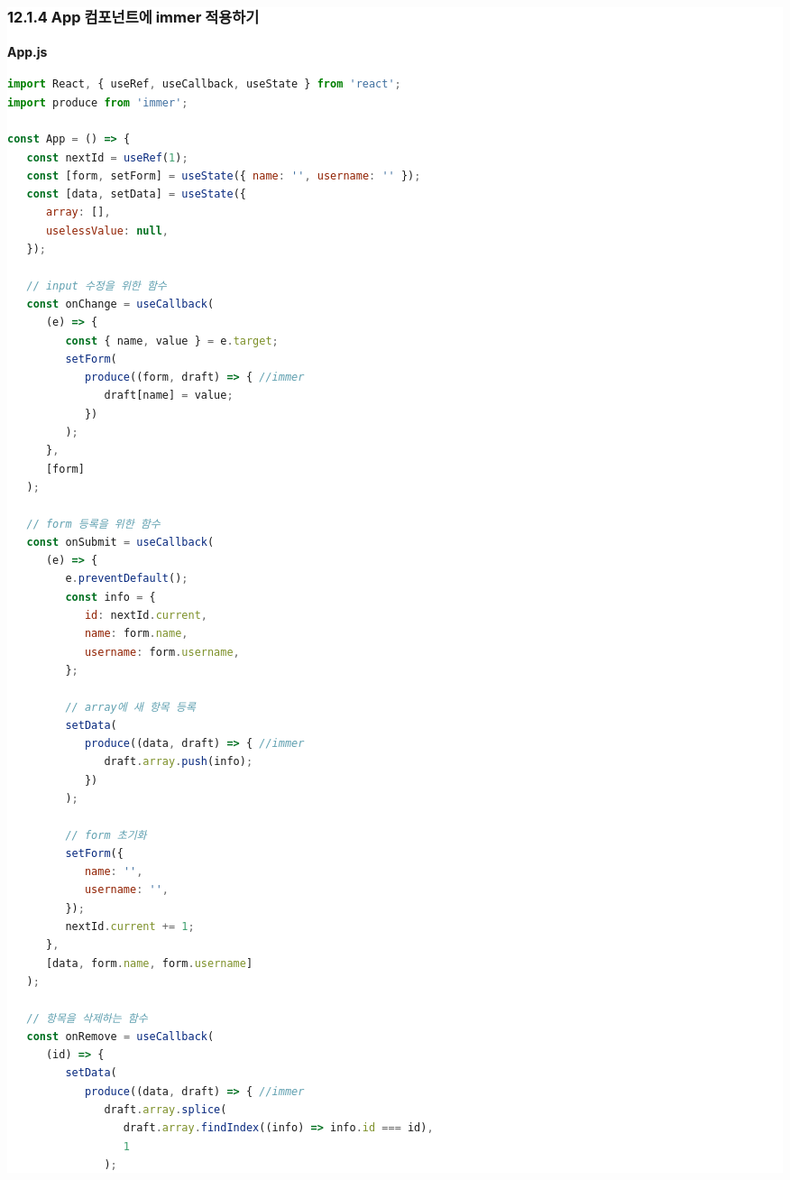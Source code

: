 ### 12.1.4 App 컴포넌트에 immer 적용하기
**App.js**
```jsx
import React, { useRef, useCallback, useState } from 'react';
import produce from 'immer';

const App = () => {
   const nextId = useRef(1);
   const [form, setForm] = useState({ name: '', username: '' });
   const [data, setData] = useState({
      array: [],
      uselessValue: null,
   });

   // input 수정을 위한 함수
   const onChange = useCallback(
      (e) => {
         const { name, value } = e.target;
         setForm(
            produce((form, draft) => { //immer
               draft[name] = value;
            })
         );
      },
      [form]
   );

   // form 등록을 위한 함수
   const onSubmit = useCallback(
      (e) => {
         e.preventDefault();
         const info = {
            id: nextId.current,
            name: form.name,
            username: form.username,
         };

         // array에 새 항목 등록
         setData(
            produce((data, draft) => { //immer
               draft.array.push(info);
            })
         );

         // form 초기화
         setForm({
            name: '',
            username: '',
         });
         nextId.current += 1;
      },
      [data, form.name, form.username]
   );

   // 항목을 삭제하는 함수
   const onRemove = useCallback(
      (id) => {
         setData(
            produce((data, draft) => { //immer
               draft.array.splice(
                  draft.array.findIndex((info) => info.id === id),
                  1
               );
```